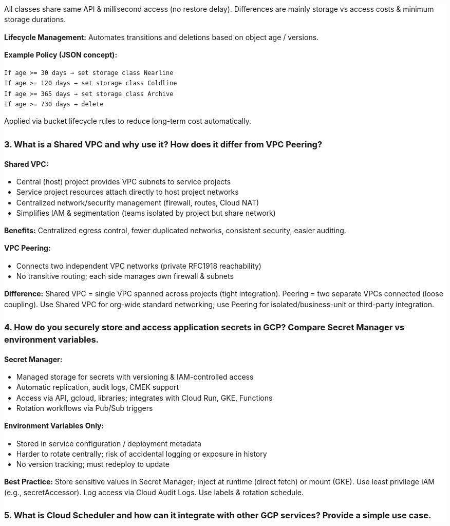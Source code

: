 All classes share same API & millisecond access (no restore delay). Differences are mainly storage vs access costs & minimum storage durations.

**Lifecycle Management:** Automates transitions and deletions based on object age / versions.

**Example Policy (JSON concept):**
```
If age >= 30 days → set storage class Nearline
If age >= 120 days → set storage class Coldline
If age >= 365 days → set storage class Archive
If age >= 730 days → delete
```
Applied via bucket lifecycle rules to reduce long-term cost automatically.

### 3. What is a Shared VPC and why use it? How does it differ from VPC Peering?

**Shared VPC:**
- Central (host) project provides VPC subnets to service projects
- Service project resources attach directly to host project networks
- Centralized network/security management (firewall, routes, Cloud NAT)
- Simplifies IAM & segmentation (teams isolated by project but share network)

**Benefits:** Centralized egress control, fewer duplicated networks, consistent security, easier auditing.

**VPC Peering:**
- Connects two independent VPC networks (private RFC1918 reachability)
- No transitive routing; each side manages own firewall & subnets

**Difference:** Shared VPC = single VPC spanned across projects (tight integration). Peering = two separate VPCs connected (loose coupling). Use Shared VPC for org-wide standard networking; use Peering for isolated/business-unit or third-party integration.

### 4. How do you securely store and access application secrets in GCP? Compare Secret Manager vs environment variables.

**Secret Manager:**
- Managed storage for secrets with versioning & IAM-controlled access
- Automatic replication, audit logs, CMEK support
- Access via API, gcloud, libraries; integrates with Cloud Run, GKE, Functions
- Rotation workflows via Pub/Sub triggers

**Environment Variables Only:**
- Stored in service configuration / deployment metadata
- Harder to rotate centrally; risk of accidental logging or exposure in history
- No version tracking; must redeploy to update

**Best Practice:** Store sensitive values in Secret Manager; inject at runtime (direct fetch) or mount (GKE). Use least privilege IAM (e.g., secretAccessor). Log access via Cloud Audit Logs. Use labels & rotation schedule.

### 5. What is Cloud Scheduler and how can it integrate with other GCP services? Provide a simple use case.
